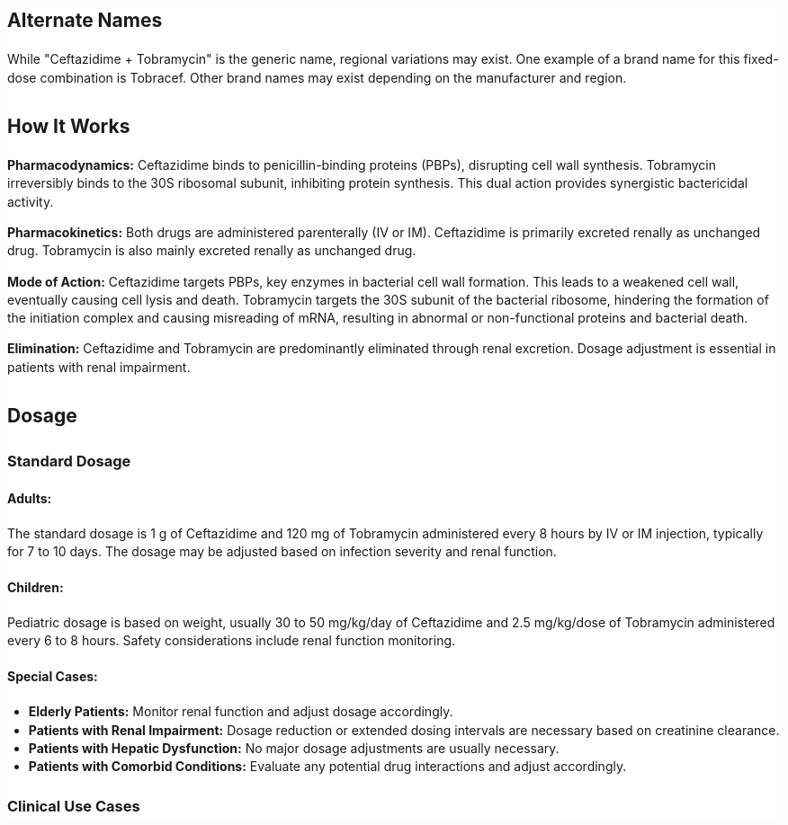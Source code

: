 
## **Alternate Names**

While "Ceftazidime + Tobramycin" is the generic name, regional variations may exist.  One example of a brand name for this fixed-dose combination is Tobracef. Other brand names may exist depending on the manufacturer and region.



## **How It Works**

**Pharmacodynamics:** Ceftazidime binds to penicillin-binding proteins (PBPs), disrupting cell wall synthesis. Tobramycin irreversibly binds to the 30S ribosomal subunit, inhibiting protein synthesis.  This dual action provides synergistic bactericidal activity.

**Pharmacokinetics:**  Both drugs are administered parenterally (IV or IM). Ceftazidime is primarily excreted renally as unchanged drug. Tobramycin is also mainly excreted renally as unchanged drug.  

**Mode of Action:** Ceftazidime targets PBPs, key enzymes in bacterial cell wall formation. This leads to a weakened cell wall, eventually causing cell lysis and death.  Tobramycin targets the 30S subunit of the bacterial ribosome, hindering the formation of the initiation complex and causing misreading of mRNA, resulting in abnormal or non-functional proteins and bacterial death.

**Elimination:** Ceftazidime and Tobramycin are predominantly eliminated through renal excretion. Dosage adjustment is essential in patients with renal impairment.



## **Dosage**

### **Standard Dosage**

#### **Adults:**

The standard dosage is 1 g of Ceftazidime and 120 mg of Tobramycin administered every 8 hours by IV or IM injection, typically for 7 to 10 days. The dosage may be adjusted based on infection severity and renal function.

#### **Children:**

Pediatric dosage is based on weight, usually 30 to 50 mg/kg/day of Ceftazidime and 2.5 mg/kg/dose of Tobramycin administered every 6 to 8 hours. Safety considerations include renal function monitoring.


#### **Special Cases:**

* **Elderly Patients:** Monitor renal function and adjust dosage accordingly.
* **Patients with Renal Impairment:** Dosage reduction or extended dosing intervals are necessary based on creatinine clearance. 
* **Patients with Hepatic Dysfunction:** No major dosage adjustments are usually necessary.
* **Patients with Comorbid Conditions:** Evaluate any potential drug interactions and adjust accordingly.


### **Clinical Use Cases**
